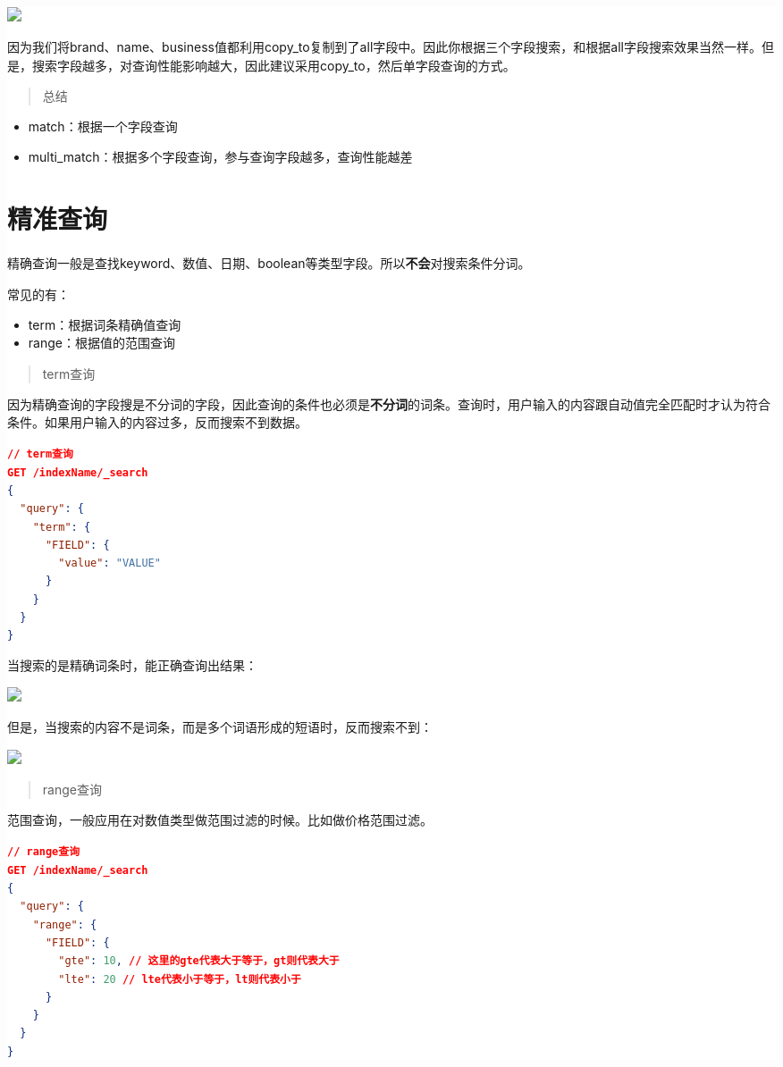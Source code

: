   ![](https://cyan-images.oss-cn-shanghai.aliyuncs.com/images/04-es-20230706-19.png)

因为我们将brand、name、business值都利用copy_to复制到了all字段中。因此你根据三个字段搜索，和根据all字段搜索效果当然一样。但是，搜索字段越多，对查询性能影响越大，因此建议采用copy_to，然后单字段查询的方式。

> 总结

* match：根据一个字段查询

- multi_match：根据多个字段查询，参与查询字段越多，查询性能越差

# 精准查询

精确查询一般是查找keyword、数值、日期、boolean等类型字段。所以**不会**对搜索条件分词。

常见的有：

- term：根据词条精确值查询
- range：根据值的范围查询

> term查询

因为精确查询的字段搜是不分词的字段，因此查询的条件也必须是**不分词**的词条。查询时，用户输入的内容跟自动值完全匹配时才认为符合条件。如果用户输入的内容过多，反而搜索不到数据。

```json
// term查询
GET /indexName/_search
{
  "query": {
    "term": {
      "FIELD": {
        "value": "VALUE"
      }
    }
  }
}
```

当搜索的是精确词条时，能正确查询出结果：

![](https://cyan-images.oss-cn-shanghai.aliyuncs.com/images/04-es-20230706-20.png)

但是，当搜索的内容不是词条，而是多个词语形成的短语时，反而搜索不到：

![](https://cyan-images.oss-cn-shanghai.aliyuncs.com/images/04-es-20230706-21.png)

> range查询

范围查询，一般应用在对数值类型做范围过滤的时候。比如做价格范围过滤。

```json
// range查询
GET /indexName/_search
{
  "query": {
    "range": {
      "FIELD": {
        "gte": 10, // 这里的gte代表大于等于，gt则代表大于
        "lte": 20 // lte代表小于等于，lt则代表小于
      }
    }
  }
}
```
